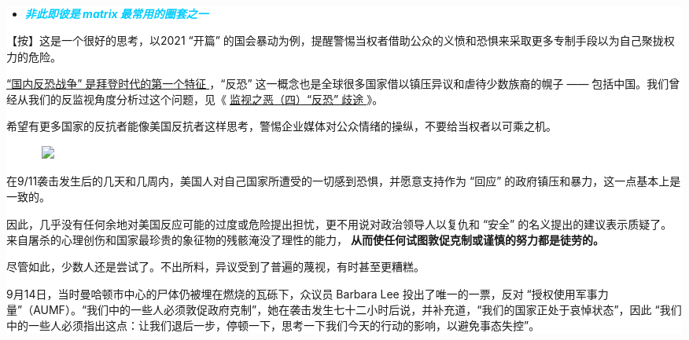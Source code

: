  <div class="entry-content">
  <ul>
   <li class="graf graf--p">
    <span style="color: #00ccff;">
     <em>
      <strong>
       非此即彼是 matrix 最常用的圈套之一
      </strong>
     </em>
    </span>
   </li>
  </ul>
  <p class="graf graf--p">
   【按】这是一个很好的思考，以2021 “开篇” 的国会暴动为例，提醒警惕当权者借助公众的义愤和恐惧来采取更多专制手段以为自己聚拢权力的危险。
  </p>
  <p class="graf graf--p graf--startsWithDoubleQuote">
   <a class="markup--anchor markup--p-anchor" data-href="https://www.iyouport.org/%e6%9e%81%e5%b0%91%e6%95%b0%e4%ba%ba%e5%af%b9%e5%a4%9a%e6%95%b0%e4%ba%ba%e7%9a%84%e5%98%b4%e5%b7%b4%e6%89%80%e5%81%9a%e7%9a%84%e4%ba%8b-%e4%b8%8d%e4%bc%9a%e8%ae%a9%e6%82%a8%e8%8e%b7%e5%be%97%e5%b9%b8/" href="https://www.iyouport.org/%e6%9e%81%e5%b0%91%e6%95%b0%e4%ba%ba%e5%af%b9%e5%a4%9a%e6%95%b0%e4%ba%ba%e7%9a%84%e5%98%b4%e5%b7%b4%e6%89%80%e5%81%9a%e7%9a%84%e4%ba%8b-%e4%b8%8d%e4%bc%9a%e8%ae%a9%e6%82%a8%e8%8e%b7%e5%be%97%e5%b9%b8/" rel="noopener" target="_blank">
    “国内反恐战争” 是拜登时代的第一个特征
   </a>
   ，“反恐” 这一概念也是全球很多国家借以镇压异议和虐待少数族裔的幌子 —— 包括中国。我们曾经从我们的反监视角度分析过这个问题，见《
   <a class="markup--anchor markup--p-anchor" data-href="https://www.iyouport.org/%e5%8f%af%e6%80%95%e7%9a%84%e8%bf%9e%e7%82%b9%e6%88%90%e7%ba%bf-%e5%92%8c%e4%ba%92%e8%81%94%e7%bd%91%e5%ae%a1%e6%9f%a5-%e7%9b%91%e8%a7%86%e4%b9%8b%e6%81%b6%ef%bc%88/" href="https://www.iyouport.org/%e5%8f%af%e6%80%95%e7%9a%84%e8%bf%9e%e7%82%b9%e6%88%90%e7%ba%bf-%e5%92%8c%e4%ba%92%e8%81%94%e7%bd%91%e5%ae%a1%e6%9f%a5-%e7%9b%91%e8%a7%86%e4%b9%8b%e6%81%b6%ef%bc%88/" rel="noopener" target="_blank">
    监视之恶（四）“反恐” 歧途
   </a>
   》。
  </p>
  <p class="graf graf--p">
   希望有更多国家的反抗者能像美国反抗者这样思考，警惕企业媒体对公众情绪的操纵，不要给当权者以可乘之机。
  </p>
  <figure class="graf graf--figure">
   <img class="graf-image aligncenter jetpack-lazy-image" data-image-id="0*Qfz2U_Qvom5B8Wyt.jpg" data-lazy-src="https://i1.wp.com/cdn-images-1.medium.com/max/1067/0*Qfz2U_Qvom5B8Wyt.jpg?w=1100&amp;is-pending-load=1#038;ssl=1" data-recalc-dims="1" src="https://i1.wp.com/cdn-images-1.medium.com/max/1067/0*Qfz2U_Qvom5B8Wyt.jpg?w=1100&amp;ssl=1" srcset="data:image/gif;base64,R0lGODlhAQABAIAAAAAAAP///yH5BAEAAAAALAAAAAABAAEAAAIBRAA7"/>
   <noscript>
    <img class="graf-image aligncenter" data-image-id="0*Qfz2U_Qvom5B8Wyt.jpg" data-recalc-dims="1" src="https://i1.wp.com/cdn-images-1.medium.com/max/1067/0*Qfz2U_Qvom5B8Wyt.jpg?w=1100&amp;ssl=1"/>
   </noscript>
  </figure>
  <p class="graf graf--p">
   在9/11袭击发生后的几天和几周内，美国人对自己国家所遭受的一切感到恐惧，并愿意支持作为 “回应” 的政府镇压和暴力，这一点基本上是一致的。
  </p>
  <p class="graf graf--p">
   因此，几乎没有任何余地对美国反应可能的过度或危险提出担忧，更不用说对政治领导人以复仇和 “安全” 的名义提出的建议表示质疑了。来自屠杀的心理创伤和国家最珍贵的象征物的残骸淹没了理性的能力，
   <strong class="markup--strong markup--p-strong">
    从而使任何试图敦促克制或谨慎的努力都是徒劳的。
   </strong>
  </p>
  <p class="graf graf--p">
   尽管如此，少数人还是尝试了。不出所料，异议受到了普遍的蔑视，有时甚至更糟糕。
  </p>
  <p class="graf graf--p">
   9月14日，当时曼哈顿市中心的尸体仍被埋在燃烧的瓦砾下，众议员 Barbara Lee 投出了唯一的一票，反对 “授权使用军事力量”（AUMF）。“我们中的一些人必须敦促政府克制”，她在袭击发生七十二小时后说，并补充道，“我们的国家正处于哀悼状态”，因此 “我们中的一些人必须指出这点：让我们退后一步，停顿一下，思考一下我们今天的行动的影响，以避免事态失控”。
  </p>
  <p class="graf graf--p">
   <iframe allowfullscreen="allowfullscreen" height="449" src="//www.youtube.com/embed/Zh_sxilhyV0" width="800">